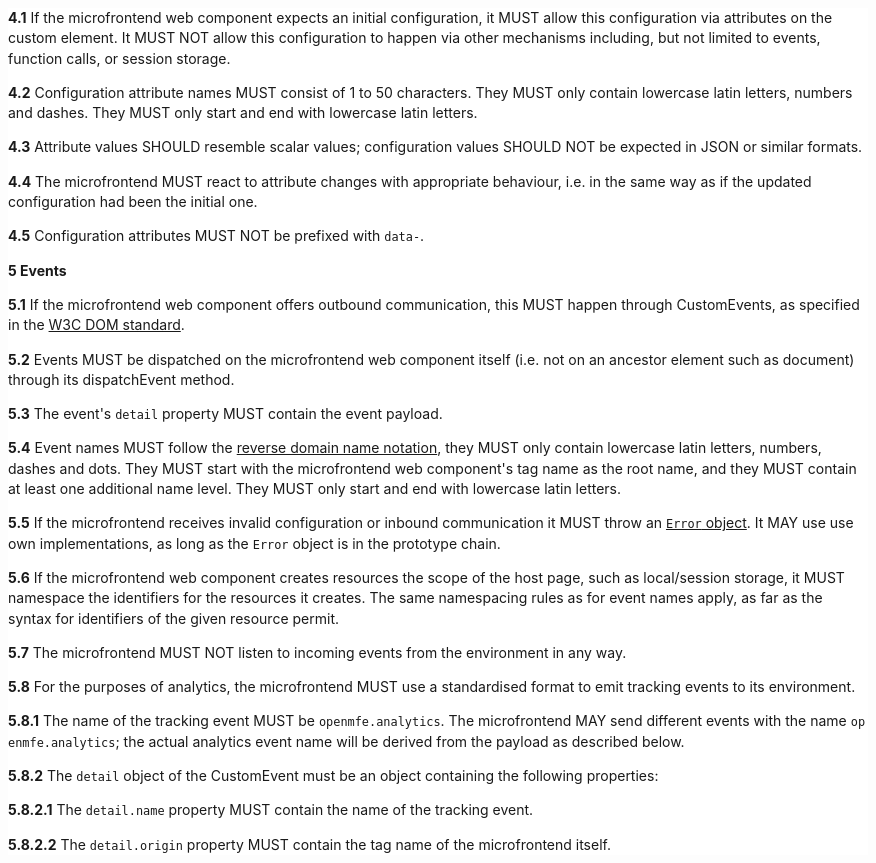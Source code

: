 **4.1**  If the microfrontend web component expects an initial configuration, it MUST allow this configuration via attributes on the custom element. It MUST NOT allow this configuration to happen via other mechanisms including, but not limited to events, function calls, or session storage.

**4.2**  Configuration attribute names MUST consist of 1 to 50 characters. They MUST only contain lowercase latin letters, numbers and dashes. They MUST only start and end with lowercase latin letters.

**4.3**  Attribute values SHOULD resemble scalar values; configuration values SHOULD NOT be expected in JSON or similar formats.

**4.4**  The microfrontend MUST react to attribute changes with appropriate behaviour, i.e. in the same way as if the updated configuration had been the initial one.

**4.5**  Configuration attributes MUST NOT be prefixed with `data-`.

**5  Events**

**5.1**  If the microfrontend web component offers outbound communication, this MUST happen through CustomEvents, as specified in the [W3C DOM standard](https://dom.spec.whatwg.org/#interface-customevent).

**5.2**  Events MUST be dispatched on the microfrontend web component itself (i.e. not on an ancestor element such as document) through its dispatchEvent method.

**5.3**  The event's `detail` property MUST contain the event payload.

**5.4**  Event names MUST follow the [reverse domain name notation](https://en.wikipedia.org/wiki/Reverse_domain_name_notation), they MUST only contain lowercase latin letters, numbers, dashes and dots. They MUST start with the microfrontend web component's tag name as the root name, and they MUST contain at least one additional name level. They MUST only start and end with lowercase latin letters.

**5.5**  If the microfrontend receives invalid configuration or inbound communication it MUST throw an [`Error` object](https://developer.mozilla.org/en-US/docs/Web/JavaScript/Reference/Global_Objects/Error). It MAY use use own implementations, as long as the `Error` object is in the prototype chain.

**5.6**  If the microfrontend web component creates resources the scope of the host page, such as local/session storage, it MUST namespace the identifiers for the resources it creates. The same namespacing rules as for event names apply, as far as the syntax for identifiers of the given resource permit.

**5.7**  The microfrontend MUST NOT listen to incoming events from the environment in any way.

**5.8**  For the purposes of analytics, the microfrontend MUST use a standardised format to emit tracking events to its environment.

**5.8.1**  The name of the tracking event MUST be `openmfe.analytics`. The microfrontend MAY send different events with the name `openmfe.analytics`; the actual analytics event name will be derived from the payload as described below.

**5.8.2**  The `detail` object of the CustomEvent must be an object containing the following properties:

**5.8.2.1**  The `detail.name` property MUST contain the name of the tracking event.

**5.8.2.2**  The `detail.origin` property MUST contain the tag name of the microfrontend itself.
